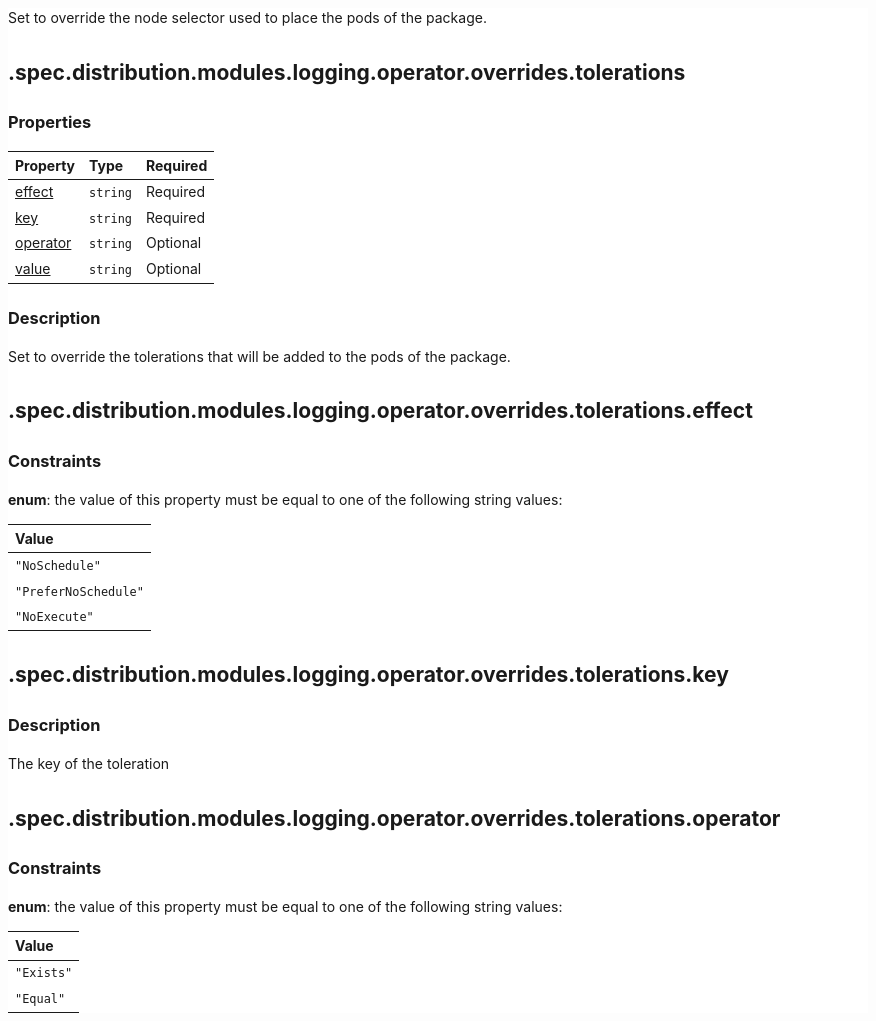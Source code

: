 Set to override the node selector used to place the pods of the package.

## .spec.distribution.modules.logging.operator.overrides.tolerations

### Properties

| Property                                                                        | Type     | Required |
|:--------------------------------------------------------------------------------|:---------|:---------|
| [effect](#specdistributionmodulesloggingoperatoroverridestolerationseffect)     | `string` | Required |
| [key](#specdistributionmodulesloggingoperatoroverridestolerationskey)           | `string` | Required |
| [operator](#specdistributionmodulesloggingoperatoroverridestolerationsoperator) | `string` | Optional |
| [value](#specdistributionmodulesloggingoperatoroverridestolerationsvalue)       | `string` | Optional |

### Description

Set to override the tolerations that will be added to the pods of the package.

## .spec.distribution.modules.logging.operator.overrides.tolerations.effect

### Constraints

**enum**: the value of this property must be equal to one of the following string values:

| Value              |
|:-------------------|
|`"NoSchedule"`      |
|`"PreferNoSchedule"`|
|`"NoExecute"`       |

## .spec.distribution.modules.logging.operator.overrides.tolerations.key

### Description

The key of the toleration

## .spec.distribution.modules.logging.operator.overrides.tolerations.operator

### Constraints

**enum**: the value of this property must be equal to one of the following string values:

| Value    |
|:---------|
|`"Exists"`|
|`"Equal"` |
